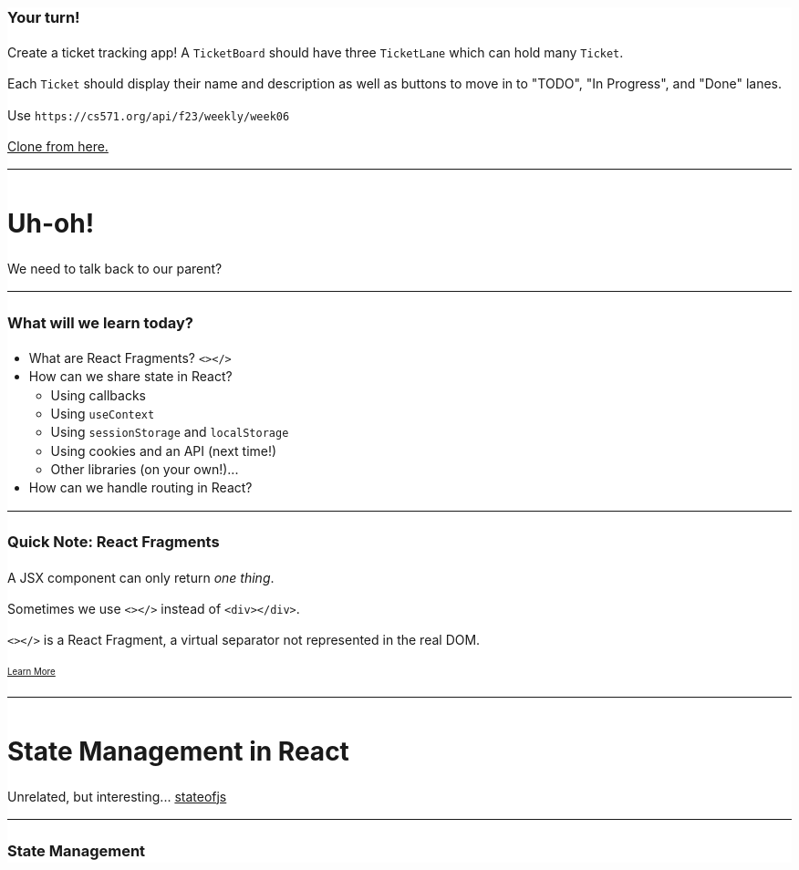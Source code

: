 ### Your turn!

Create a ticket tracking app! A `TicketBoard` should have three `TicketLane` which can hold many `Ticket`.

Each `Ticket` should display their name and description as well as buttons to move in to "TODO", "In Progress", and "Done" lanes.

Use `https://cs571.org/api/f23/weekly/week06`

[Clone from here.](https://github.com/CS571-F23/week06-r3-example)

---

# Uh-oh!

We need to talk back to our parent?

---

### What will we learn today?

<div>

 - What are React Fragments? `<></>`
 - How can we share state in React?
   - Using callbacks
   - Using `useContext`
   - Using `sessionStorage` and `localStorage`
   - Using cookies and an API (next time!)
   - Other libraries (on your own!)...
 - How can we handle routing in React?

</div>

---

### Quick Note: React Fragments

A JSX component can only return *one thing*.

Sometimes we use `<></>` instead of `<div></div>`.

`<></>` is a React Fragment, a virtual separator not represented in the real DOM.

<sub><sup>[Learn More](https://reactjs.org/docs/fragments.html)</sup></sub>

---

# State Management in React
Unrelated, but interesting... [stateofjs](https://stateofjs.com/en-US)

---

### State Management
